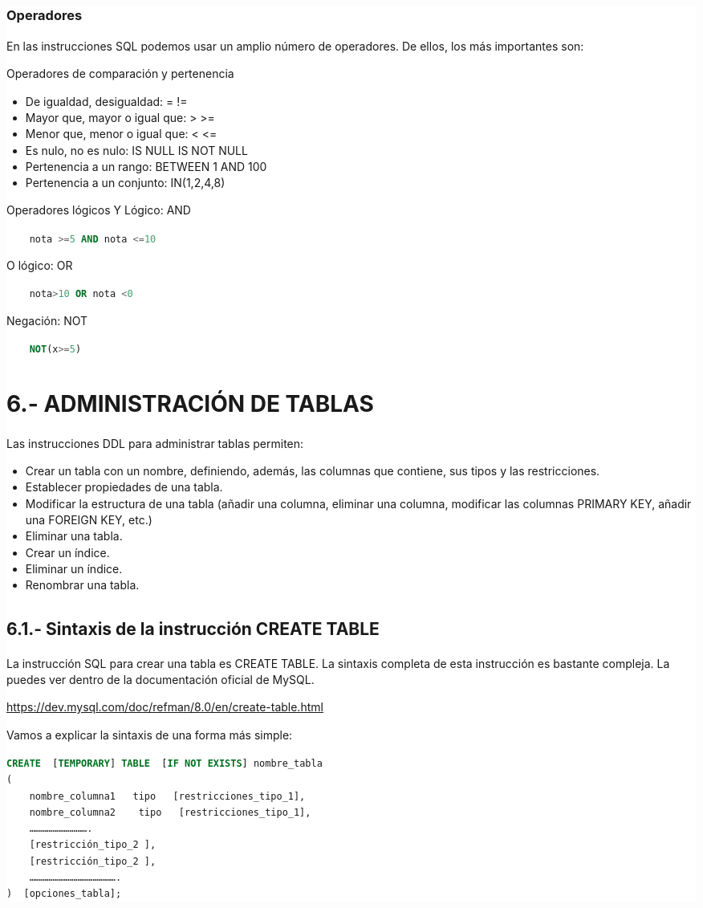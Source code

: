 ### Operadores

En las instrucciones SQL podemos usar un amplio número de operadores. De ellos, los más importantes son:

Operadores de comparación y pertenencia

- De igualdad, desigualdad:    =	!=
- Mayor que, mayor o igual que:   >		>=
- Menor que, menor o igual que:  <		<=
- Es nulo, no es nulo:		IS NULL		IS NOT NULL
- Pertenencia a un rango:    BETWEEN 1 AND 100
- Pertenencia a un conjunto:	 IN(1,2,4,8)


Operadores lógicos
Y Lógico:  AND
```sql
	nota >=5 AND nota <=10
```
O lógico: OR
```sql
	nota>10 OR nota <0
```
Negación: NOT
```sql
	NOT(x>=5)
```

# 6.- ADMINISTRACIÓN DE TABLAS

Las instrucciones DDL para administrar tablas permiten:

- Crear un tabla con un nombre, definiendo, además, las columnas que contiene, sus tipos y las restricciones.
- Establecer propiedades de una tabla.
- Modificar la estructura de una tabla (añadir una columna, eliminar una columna, modificar las columnas PRIMARY KEY, añadir una FOREIGN  KEY, etc.)
- Eliminar una tabla.
- Crear un índice.
- Eliminar un índice.
- Renombrar una tabla.

## 6.1.- Sintaxis de la instrucción CREATE TABLE

La instrucción SQL para crear una tabla es CREATE TABLE. La sintaxis completa de esta instrucción es bastante compleja. La puedes ver dentro de la documentación oficial de MySQL.

https://dev.mysql.com/doc/refman/8.0/en/create-table.html

Vamos a explicar la sintaxis de una forma más simple:

```sql
CREATE  [TEMPORARY] TABLE  [IF NOT EXISTS] nombre_tabla
(
	nombre_columna1   tipo   [restricciones_tipo_1],
	nombre_columna2	   tipo   [restricciones_tipo_1],
	………………………….
	[restricción_tipo_2	],
	[restricción_tipo_2	],
	……………………………………….
)  [opciones_tabla];
```
